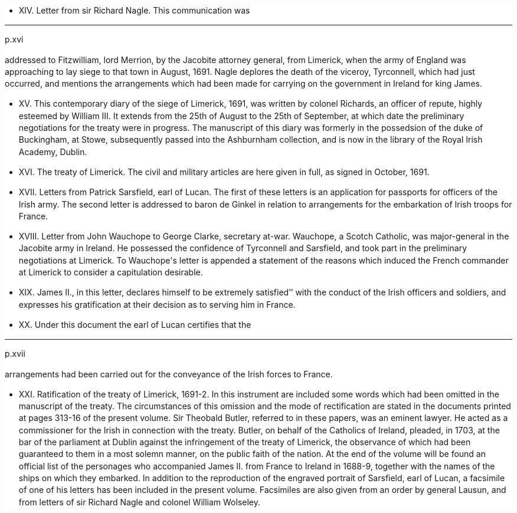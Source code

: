 - XIV. Letter from sir Richard Nagle. This communication was


---

p.xvi






addressed to Fitzwilliam, lord Merrion, by the Jacobite attorney general, from Limerick, when the army of England was approaching to lay siege to that town in August, 1691. Nagle deplores the death of the viceroy, Tyrconnell, which had just occurred, and mentions the arrangements which had been made for carrying on the government in Ireland for king James.

- XV. This contemporary diary of the siege of Limerick, 1691, was written by colonel Richards, an officer of repute, highly esteemed by William III. It extends from the 25th of August to the 25th of September, at which date the preliminary negotiations for the treaty were in progress. The manuscript of this diary was formerly in the possedsion of the duke of Buckingham, at Stowe, subsequently passed into the Ashburnham collection, and is now in the library of the Royal Irish Academy, Dublin.

- XVI. The treaty of Limerick. The civil and military articles are here given in full, as signed in October, 1691.

- XVII. Letters from Patrick Sarsfield, earl of Lucan. The first of these letters is an application for passports for officers of the Irish army. The second letter is addressed to baron de Ginkel in relation to arrangements for the embarkation of Irish troops for France.

- XVIII. Letter from John Wauchope to George Clarke, secretary at-war. Wauchope, a Scotch Catholic, was major-general in the Jacobite army in Ireland. He possessed the confidence of Tyrconnell and Sarsfield, and took part in the preliminary negotiations at Limerick. To Wauchope's letter is appended a statement of the reasons which induced the French commander at Limerick to consider a capitulation desirable.

- XIX. James II., in this letter, declares himself to be extremely satisfied’’ with the conduct of the Irish officers and soldiers, and expresses his gratification at their decision as to serving him in France.

- XX. Under this document the earl of Lucan certifies that the

 


---

p.xvii






arrangements had been carried out for the conveyance of the Irish forces to France.

- XXI. Ratification of the treaty of Limerick, 1691-2. In this instrument are included some words which had been omitted in the manuscript of the treaty. The circumstances of this omission and the mode of rectification are stated in the documents printed at pages 313-16 of the present volume. Sir Theobald Butler, referred to in these papers, was an eminent lawyer. He acted as a commissioner for the Irish in connection with the treaty. Butler, on behalf of the Catholics of Ireland, pleaded, in 1703, at the bar of the parliament at Dublin against the infringement of the treaty of Limerick, the observance of which had been guaranteed to them in a most solemn manner, on the public faith of the nation. At the end of the volume will be found an official list of the personages who accompanied James II. from France to Ireland in 1688-9, together with the names of the ships on which they embarked. In addition to the reproduction of the engraved portrait of Sarsfield, earl of Lucan, a facsimile of one of his letters has been included in the present volume. Facsimiles are also given from an order by general Lausun, and from letters of sir Richard Nagle and colonel William Wolseley.
